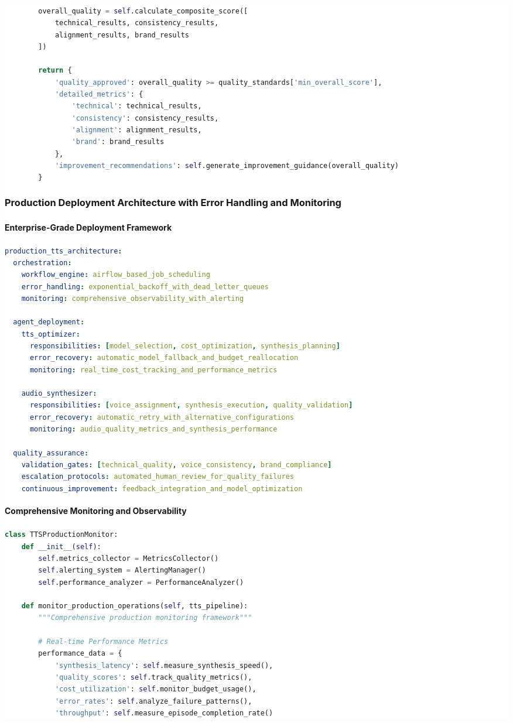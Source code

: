 ```python
        overall_quality = self.calculate_composite_score([
            technical_results, consistency_results,
            alignment_results, brand_results
        ])

        return {
            'quality_approved': overall_quality >= quality_standards['min_overall_score'],
            'detailed_metrics': {
                'technical': technical_results,
                'consistency': consistency_results,
                'alignment': alignment_results,
                'brand': brand_results
            },
            'improvement_recommendations': self.generate_improvement_guidance(overall_quality)
        }
```

### Production Deployment Architecture with Error Handling and Monitoring

#### Enterprise-Grade Deployment Framework
```yaml
production_tts_architecture:
  orchestration:
    workflow_engine: airflow_based_job_scheduling
    error_handling: exponential_backoff_with_dead_letter_queues
    monitoring: comprehensive_observability_with_alerting

  agent_deployment:
    tts_optimizer:
      responsibilities: [model_selection, cost_optimization, synthesis_planning]
      error_recovery: automatic_model_fallback_and_budget_reallocation
      monitoring: real_time_cost_tracking_and_performance_metrics

    audio_synthesizer:
      responsibilities: [voice_assignment, synthesis_execution, quality_validation]
      error_recovery: automatic_retry_with_alternative_configurations
      monitoring: audio_quality_metrics_and_synthesis_performance

  quality_assurance:
    validation_gates: [technical_quality, voice_consistency, brand_compliance]
    escalation_protocols: automated_human_review_for_quality_failures
    continuous_improvement: feedback_integration_and_model_optimization
```

#### Comprehensive Monitoring and Observability
```python
class TTSProductionMonitor:
    def __init__(self):
        self.metrics_collector = MetricsCollector()
        self.alerting_system = AlertingManager()
        self.performance_analyzer = PerformanceAnalyzer()

    def monitor_production_operations(self, tts_pipeline):
        """Comprehensive production monitoring framework"""

        # Real-time Performance Metrics
        performance_data = {
            'synthesis_latency': self.measure_synthesis_speed(),
            'quality_scores': self.track_quality_metrics(),
            'cost_utilization': self.monitor_budget_usage(),
            'error_rates': self.analyze_failure_patterns(),
            'throughput': self.measure_episode_completion_rate()
```